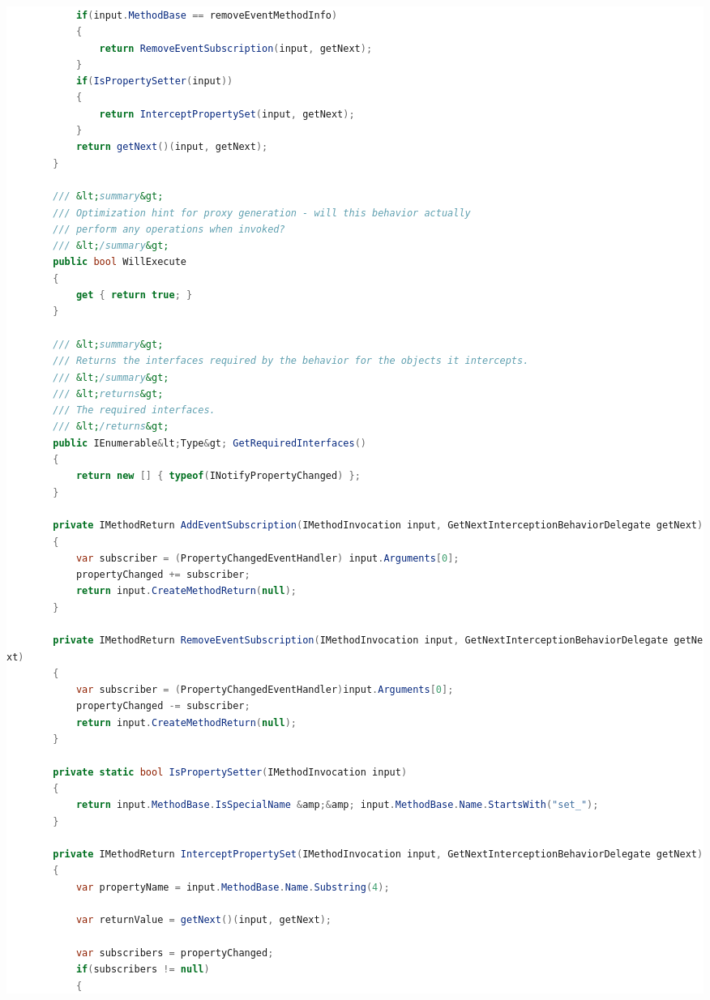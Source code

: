 ```csharp
            if(input.MethodBase == removeEventMethodInfo)
            {
                return RemoveEventSubscription(input, getNext);
            }
            if(IsPropertySetter(input))
            {
                return InterceptPropertySet(input, getNext);
            }
            return getNext()(input, getNext);
        }

        /// &lt;summary&gt;
        /// Optimization hint for proxy generation - will this behavior actually
        /// perform any operations when invoked?
        /// &lt;/summary&gt;
        public bool WillExecute
        {
            get { return true; }
        }

        /// &lt;summary&gt;
        /// Returns the interfaces required by the behavior for the objects it intercepts.
        /// &lt;/summary&gt;
        /// &lt;returns&gt;
        /// The required interfaces.
        /// &lt;/returns&gt;
        public IEnumerable&lt;Type&gt; GetRequiredInterfaces()
        {
            return new [] { typeof(INotifyPropertyChanged) };
        }

        private IMethodReturn AddEventSubscription(IMethodInvocation input, GetNextInterceptionBehaviorDelegate getNext)
        {
            var subscriber = (PropertyChangedEventHandler) input.Arguments[0];
            propertyChanged += subscriber;
            return input.CreateMethodReturn(null);
        }

        private IMethodReturn RemoveEventSubscription(IMethodInvocation input, GetNextInterceptionBehaviorDelegate getNext)
        {
            var subscriber = (PropertyChangedEventHandler)input.Arguments[0];
            propertyChanged -= subscriber;
            return input.CreateMethodReturn(null);
        }

        private static bool IsPropertySetter(IMethodInvocation input)
        {
            return input.MethodBase.IsSpecialName &amp;&amp; input.MethodBase.Name.StartsWith("set_");
        }

        private IMethodReturn InterceptPropertySet(IMethodInvocation input, GetNextInterceptionBehaviorDelegate getNext)
        {
            var propertyName = input.MethodBase.Name.Substring(4);

            var returnValue = getNext()(input, getNext);

            var subscribers = propertyChanged;
            if(subscribers != null)
            {
```